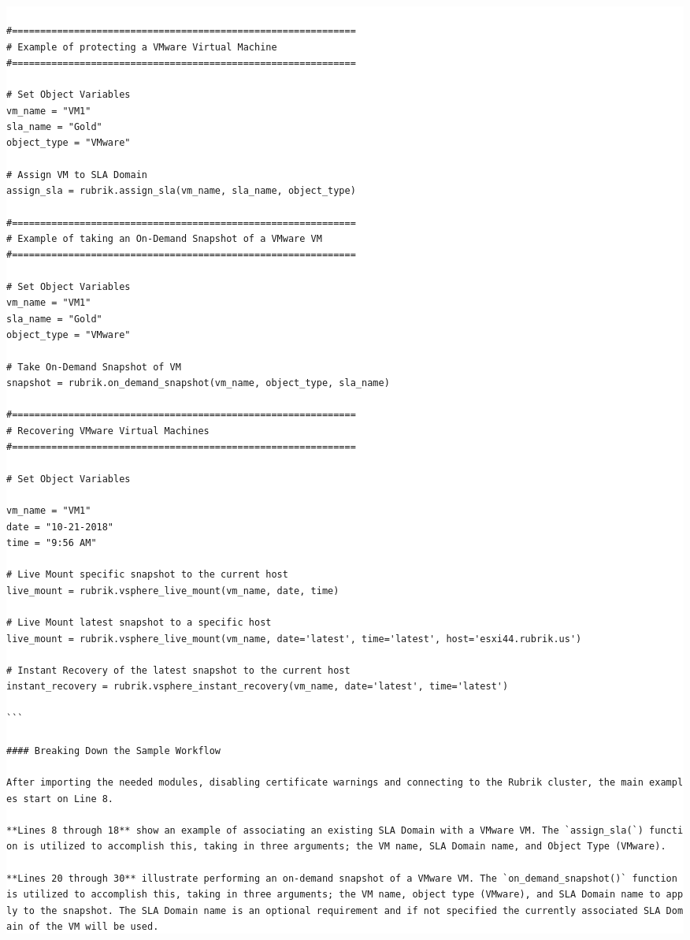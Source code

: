 ````

#=============================================================
# Example of protecting a VMware Virtual Machine
#=============================================================

# Set Object Variables
vm_name = "VM1"
sla_name = "Gold"
object_type = "VMware"

# Assign VM to SLA Domain
assign_sla = rubrik.assign_sla(vm_name, sla_name, object_type)

#=============================================================
# Example of taking an On-Demand Snapshot of a VMware VM
#=============================================================

# Set Object Variables
vm_name = "VM1"
sla_name = "Gold"
object_type = "VMware"

# Take On-Demand Snapshot of VM
snapshot = rubrik.on_demand_snapshot(vm_name, object_type, sla_name)

#=============================================================
# Recovering VMware Virtual Machines
#=============================================================

# Set Object Variables

vm_name = "VM1"
date = "10-21-2018"
time = "9:56 AM"

# Live Mount specific snapshot to the current host
live_mount = rubrik.vsphere_live_mount(vm_name, date, time)

# Live Mount latest snapshot to a specific host
live_mount = rubrik.vsphere_live_mount(vm_name, date='latest', time='latest', host='esxi44.rubrik.us')

# Instant Recovery of the latest snapshot to the current host
instant_recovery = rubrik.vsphere_instant_recovery(vm_name, date='latest', time='latest')

```

#### Breaking Down the Sample Workflow

After importing the needed modules, disabling certificate warnings and connecting to the Rubrik cluster, the main examples start on Line 8. 

**Lines 8 through 18** show an example of associating an existing SLA Domain with a VMware VM. The `assign_sla(`) function is utilized to accomplish this, taking in three arguments; the VM name, SLA Domain name, and Object Type (VMware).

**Lines 20 through 30** illustrate performing an on-demand snapshot of a VMware VM. The `on_demand_snapshot()` function is utilized to accomplish this, taking in three arguments; the VM name, object type (VMware), and SLA Domain name to apply to the snapshot. The SLA Domain name is an optional requirement and if not specified the currently associated SLA Domain of the VM will be used.

````